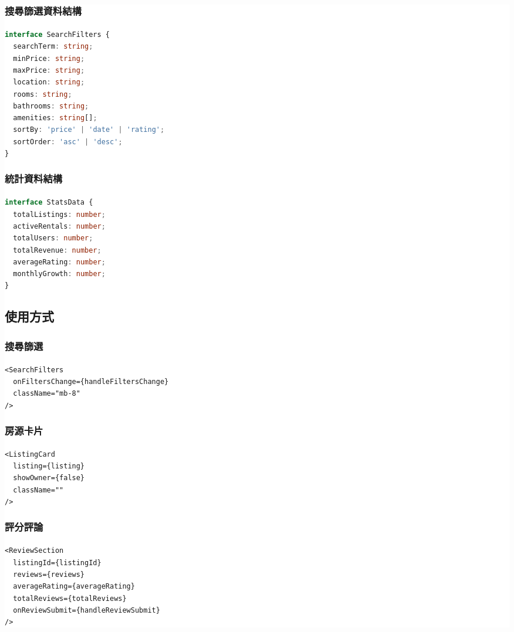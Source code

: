 ### 搜尋篩選資料結構
```typescript
interface SearchFilters {
  searchTerm: string;
  minPrice: string;
  maxPrice: string;
  location: string;
  rooms: string;
  bathrooms: string;
  amenities: string[];
  sortBy: 'price' | 'date' | 'rating';
  sortOrder: 'asc' | 'desc';
}
```

### 統計資料結構
```typescript
interface StatsData {
  totalListings: number;
  activeRentals: number;
  totalUsers: number;
  totalRevenue: number;
  averageRating: number;
  monthlyGrowth: number;
}
```

## 使用方式

### 搜尋篩選
```tsx
<SearchFilters 
  onFiltersChange={handleFiltersChange}
  className="mb-8"
/>
```

### 房源卡片
```tsx
<ListingCard
  listing={listing}
  showOwner={false}
  className=""
/>
```

### 評分評論
```tsx
<ReviewSection
  listingId={listingId}
  reviews={reviews}
  averageRating={averageRating}
  totalReviews={totalReviews}
  onReviewSubmit={handleReviewSubmit}
/>
```
